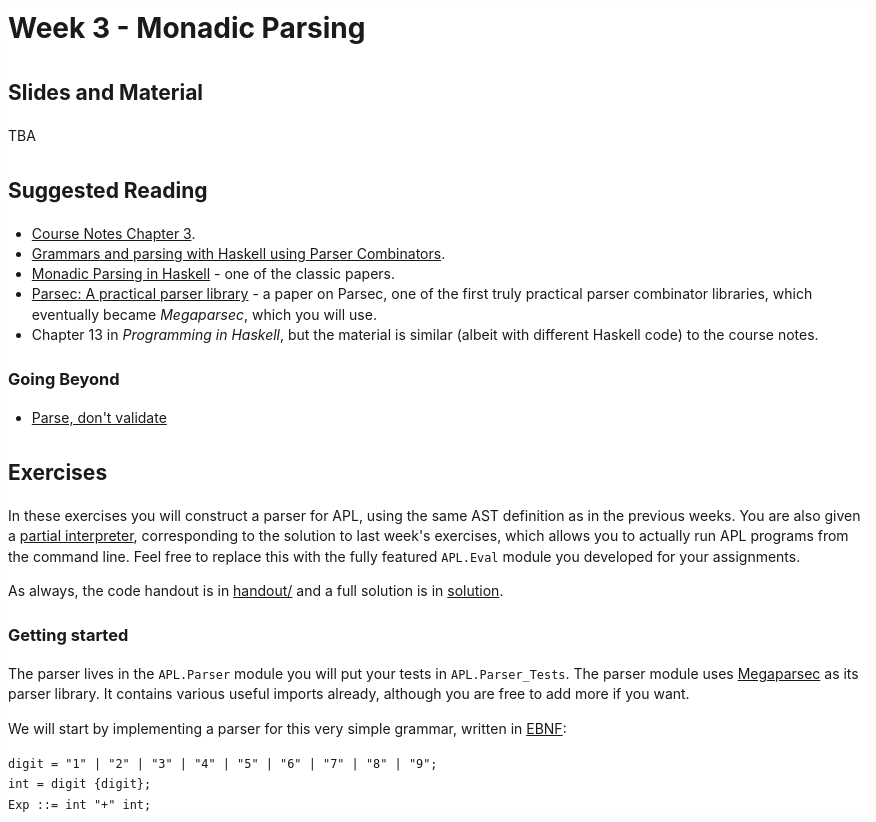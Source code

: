 # Week 3 - Monadic Parsing

## Slides and Material

TBA

## Suggested Reading

* [Course Notes Chapter 3](https://diku-dk.github.io/ap-notes/chapter_3.html).
* [Grammars and parsing with Haskell using Parser Combinators](parsernotes.pdf).
* [Monadic Parsing in Haskell](monadic-parsing.pdf) - one of the classic papers.
* [Parsec: A practical parser library](2001-parsec.pdf) - a paper on
  Parsec, one of the first truly practical parser combinator
  libraries, which eventually became *Megaparsec*, which you will use.
* Chapter 13 in *Programming in Haskell*, but the material is similar
  (albeit with different Haskell code) to the course notes.

### Going Beyond

* [Parse, don't validate](https://lexi-lambda.github.io/blog/2019/11/05/parse-don-t-validate/)

## Exercises

In these exercises you will construct a parser for APL, using the same
AST definition as in the previous weeks. You are also given a [partial
interpreter](handout/apl.hs), corresponding to the solution to last
week's exercises, which allows you to actually run APL programs from
the command line. Feel free to replace this with the fully featured
`APL.Eval` module you developed for your assignments.

As always, the code handout is in [handout/](handout/) and a full
solution is in [solution](solution/).

### Getting started

The parser lives in the `APL.Parser` module you will put your tests in
`APL.Parser_Tests`. The parser module uses
[Megaparsec](https://hackage.haskell.org/package/megaparsec) as its
parser library. It contains various useful imports already, although
you are free to add more if you want.

We will start by implementing a parser for this very simple grammar,
written in
[EBNF](https://en.wikipedia.org/wiki/Extended_Backus%E2%80%93Naur_form):

```
digit = "1" | "2" | "3" | "4" | "5" | "6" | "7" | "8" | "9";
int = digit {digit};
Exp ::= int "+" int;
```
